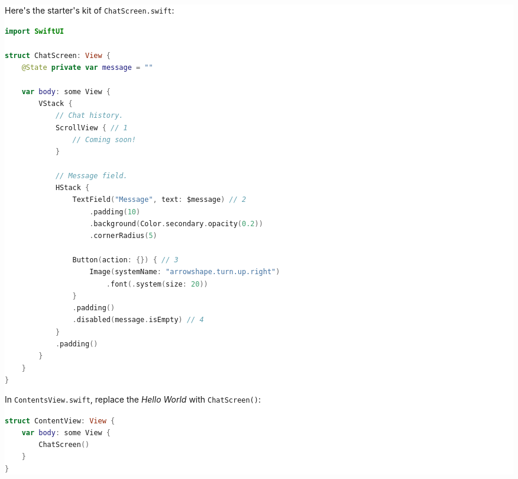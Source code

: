 Here's the starter's kit of `ChatScreen.swift`:
```swift
import SwiftUI

struct ChatScreen: View {
	@State private var message = ""

	var body: some View {
		VStack {
			// Chat history.
			ScrollView { // 1
				// Coming soon!
			}

			// Message field.
			HStack {
				TextField("Message", text: $message) // 2
					.padding(10)
					.background(Color.secondary.opacity(0.2))
					.cornerRadius(5)
				
				Button(action: {}) { // 3
					Image(systemName: "arrowshape.turn.up.right")
						.font(.system(size: 20))
				}
				.padding()
				.disabled(message.isEmpty) // 4
			}
			.padding()
		}
	}
}
```

In `ContentsView.swift`, replace the _Hello World_ with `ChatScreen()`:
```swift
struct ContentView: View {
	var body: some View {
		ChatScreen()
	}
}
```
